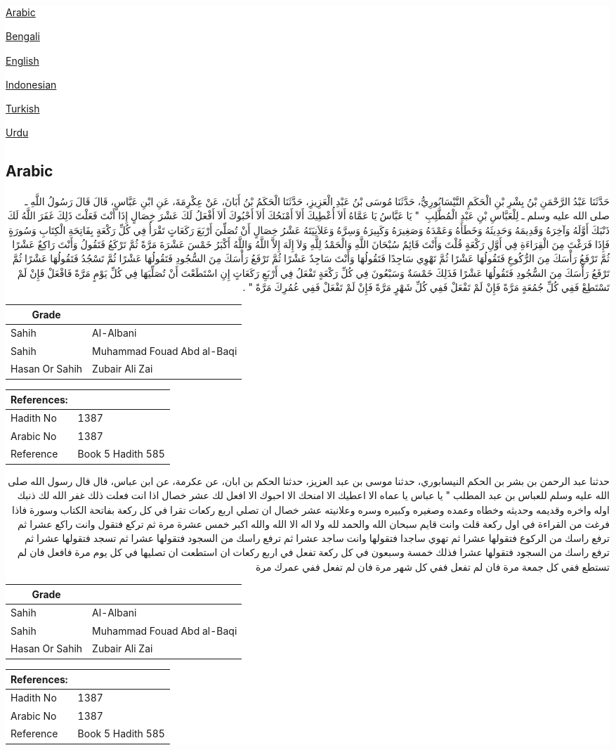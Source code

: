 [Arabic](#arabic)

[Bengali](#bengali)

[English](#english)

[Indonesian](#indonesian)

[Turkish](#turkish)

[Urdu](#urdu)

## Arabic


<div dir="rtl" lang="ar" style={{fontSize:'larger',backgroundColor:'#f8f9fa',padding:20}}>
حَدَّثَنَا عَبْدُ الرَّحْمَنِ بْنُ بِشْرِ بْنِ الْحَكَمِ النَّيْسَابُورِيُّ، حَدَّثَنَا مُوسَى بْنُ عَبْدِ الْعَزِيزِ، حَدَّثَنَا الْحَكَمُ بْنُ أَبَانَ، عَنْ عِكْرِمَةَ، عَنِ ابْنِ عَبَّاسٍ، قَالَ قَالَ رَسُولُ اللَّهِ ـ صلى الله عليه وسلم ـ لِلْعَبَّاسِ بْنِ عَبْدِ الْمُطَّلِبِ ‏ "‏ يَا عَبَّاسُ يَا عَمَّاهُ أَلاَ أُعْطِيكَ أَلاَ أَمْنَحُكَ أَلاَ أَحْبُوكَ أَلاَ أَفْعَلُ لَكَ عَشْرَ خِصَالٍ إِذَا أَنْتَ فَعَلْتَ ذَلِكَ غَفَرَ اللَّهُ لَكَ ذَنْبَكَ أَوَّلَهُ وَآخِرَهُ وَقَدِيمَهُ وَحَدِيثَهُ وَخَطَأَهُ وَعَمْدَهُ وَصَغِيرَهُ وَكَبِيرَهُ وَسِرَّهُ وَعَلاَنِيَتَهُ عَشْرُ خِصَالٍ أَنْ تُصَلِّيَ أَرْبَعَ رَكَعَاتٍ تَقْرَأُ فِي كُلِّ رَكْعَةٍ بِفَاتِحَةِ الْكِتَابِ وَسُورَةٍ فَإِذَا فَرَغْتَ مِنَ الْقِرَاءَةِ فِي أَوَّلِ رَكْعَةٍ قُلْتَ وَأَنْتَ قَائِمٌ سُبْحَانَ اللَّهِ وَالْحَمْدُ لِلَّهِ وَلاَ إِلَهَ إِلاَّ اللَّهُ وَاللَّهُ أَكْبَرُ خَمْسَ عَشْرَةَ مَرَّةً ثُمَّ تَرْكَعُ فَتَقُولُ وَأَنْتَ رَاكِعٌ عَشْرًا ثُمَّ تَرْفَعُ رَأْسَكَ مِنَ الرُّكُوعِ فَتَقُولُهَا عَشْرًا ثُمَّ تَهْوِي سَاجِدًا فَتَقُولُهَا وَأَنْتَ سَاجِدٌ عَشْرًا ثُمَّ تَرْفَعُ رَأْسَكَ مِنَ السُّجُودِ فَتَقُولُهَا عَشْرًا ثُمَّ تَسْجُدُ فَتَقُولُهَا عَشْرًا ثُمَّ تَرْفَعُ رَأْسَكَ مِنَ السُّجُودِ فَتَقُولُهَا عَشْرًا فَذَلِكَ خَمْسَةٌ وَسَبْعُونَ فِي كُلِّ رَكْعَةٍ تَفْعَلُ فِي أَرْبَعِ رَكَعَاتٍ إِنِ اسْتَطَعْتَ أَنْ تُصَلِّيَهَا فِي كُلِّ يَوْمٍ مَرَّةً فَافْعَلْ فَإِنْ لَمْ تَسْتَطِعْ فَفِي كُلِّ جُمُعَةٍ مَرَّةً فَإِنْ لَمْ تَفْعَلْ فَفِي كُلِّ شَهْرٍ مَرَّةً فَإِنْ لَمْ تَفْعَلْ فَفِي عُمُرِكَ مَرَّةً ‏"‏ ‏.‏
</div>
<div style={{backgroundColor:'#f8f9fa',padding:20, marginBottom: 10}}><table> <thead> <tr> <th>Grade</th> <th></th> </tr> </thead> <tbody> <tr><td>Sahih</td><td>Al-Albani</td></tr><tr><td>Sahih</td><td>Muhammad Fouad Abd al-Baqi</td></tr><tr><td>Hasan Or Sahih</td><td>Zubair Ali Zai</td></tr></tbody></table><table> <thead> <tr> <th>References:</th> <th></th> </tr> </thead> <tbody><tr><td>Hadith No</td><td>1387</td></tr><tr><td>Arabic No</td><td>1387</td></tr><tr><td>Reference</td><td>Book 5 Hadith 585</td></tr></tbody></table></div>


<div dir="rtl" lang="ar" style={{fontSize:'larger',backgroundColor:'#f8f9fa',padding:20}}>
حدثنا عبد الرحمن بن بشر بن الحكم النيسابوري، حدثنا موسى بن عبد العزيز، حدثنا الحكم بن ابان، عن عكرمة، عن ابن عباس، قال قال رسول الله صلى الله عليه وسلم للعباس بن عبد المطلب " يا عباس يا عماه الا اعطيك الا امنحك الا احبوك الا افعل لك عشر خصال اذا انت فعلت ذلك غفر الله لك ذنبك اوله واخره وقديمه وحديثه وخطاه وعمده وصغيره وكبيره وسره وعلانيته عشر خصال ان تصلي اربع ركعات تقرا في كل ركعة بفاتحة الكتاب وسورة فاذا فرغت من القراءة في اول ركعة قلت وانت قايم سبحان الله والحمد لله ولا اله الا الله والله اكبر خمس عشرة مرة ثم تركع فتقول وانت راكع عشرا ثم ترفع راسك من الركوع فتقولها عشرا ثم تهوي ساجدا فتقولها وانت ساجد عشرا ثم ترفع راسك من السجود فتقولها عشرا ثم تسجد فتقولها عشرا ثم ترفع راسك من السجود فتقولها عشرا فذلك خمسة وسبعون في كل ركعة تفعل في اربع ركعات ان استطعت ان تصليها في كل يوم مرة فافعل فان لم تستطع ففي كل جمعة مرة فان لم تفعل ففي كل شهر مرة فان لم تفعل ففي عمرك مرة
</div>
<div style={{backgroundColor:'#f8f9fa',padding:20, marginBottom: 10}}><table> <thead> <tr> <th>Grade</th> <th></th> </tr> </thead> <tbody> <tr><td>Sahih</td><td>Al-Albani</td></tr><tr><td>Sahih</td><td>Muhammad Fouad Abd al-Baqi</td></tr><tr><td>Hasan Or Sahih</td><td>Zubair Ali Zai</td></tr></tbody></table><table> <thead> <tr> <th>References:</th> <th></th> </tr> </thead> <tbody><tr><td>Hadith No</td><td>1387</td></tr><tr><td>Arabic No</td><td>1387</td></tr><tr><td>Reference</td><td>Book 5 Hadith 585</td></tr></tbody></table></div>

